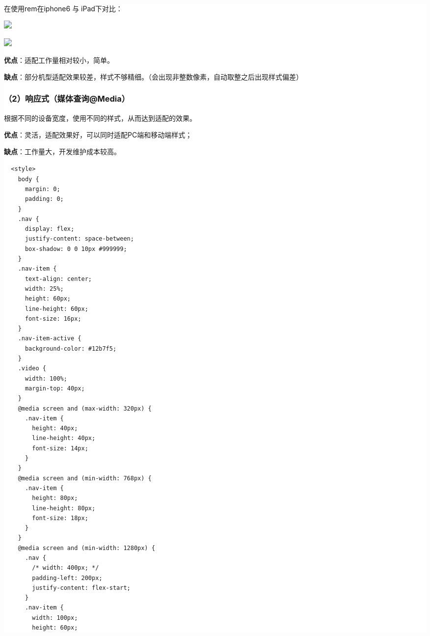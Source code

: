 在使用rem在iphone6 与 iPad下对比：

![](https://tcs-devops.aliyuncs.com/storage/112b95674773370bee1fcb2a48c2f88e3257?Signature=eyJhbGciOiJIUzI1NiIsInR5cCI6IkpXVCJ9.eyJBcHBJRCI6IjVlNzQ4MmQ2MjE1MjJiZDVjN2Y5YjMzNSIsIl9hcHBJZCI6IjVlNzQ4MmQ2MjE1MjJiZDVjN2Y5YjMzNSIsIl9vcmdhbml6YXRpb25JZCI6IiIsImV4cCI6MTY1MjUwMDg2NiwiaWF0IjoxNjUxODk2MDY2LCJyZXNvdXJjZSI6Ii9zdG9yYWdlLzExMmI5NTY3NDc3MzM3MGJlZTFmY2IyYTQ4YzJmODhlMzI1NyJ9.U1BQuJON2JwqVC4jgjgvBRY3Zwy8YQmOKXbp4kPMCyk&download=image.png "")

![](https://tcs-devops.aliyuncs.com/storage/112b3318adf1e67de293e3de39662e10e098?Signature=eyJhbGciOiJIUzI1NiIsInR5cCI6IkpXVCJ9.eyJBcHBJRCI6IjVlNzQ4MmQ2MjE1MjJiZDVjN2Y5YjMzNSIsIl9hcHBJZCI6IjVlNzQ4MmQ2MjE1MjJiZDVjN2Y5YjMzNSIsIl9vcmdhbml6YXRpb25JZCI6IiIsImV4cCI6MTY1MjUwMDg2NiwiaWF0IjoxNjUxODk2MDY2LCJyZXNvdXJjZSI6Ii9zdG9yYWdlLzExMmIzMzE4YWRmMWU2N2RlMjkzZTNkZTM5NjYyZTEwZTA5OCJ9.HMuEC3u_RMLMzMOrRJtby6ZMikuunrslL0mCPRI5Am0&download=image.png "")

**优点**：适配工作量相对较小，简单。

**缺点**：部分机型适配效果较差，样式不够精细。（会出现非整数像素，自动取整之后出现样式偏差）

### （2）响应式（媒体查询@Media）

根据不同的设备宽度，使用不同的样式，从而达到适配的效果。

**优点**：灵活，适配效果好，可以同时适配PC端和移动端样式；

**缺点**：工作量大，开发维护成本较高。

```text
  <style>
    body {
      margin: 0;
      padding: 0;
    }
    .nav {
      display: flex;
      justify-content: space-between;
      box-shadow: 0 0 10px #999999;
    }
    .nav-item {
      text-align: center;
      width: 25%;
      height: 60px;
      line-height: 60px;
      font-size: 16px;
    }
    .nav-item-active {
      background-color: #12b7f5;
    }
    .video {
      width: 100%;
      margin-top: 40px;
    }
    @media screen and (max-width: 320px) {
      .nav-item {
        height: 40px;
        line-height: 40px;
        font-size: 14px;
      }
    }
    @media screen and (min-width: 768px) {
      .nav-item {
        height: 80px;
        line-height: 80px;
        font-size: 18px;
      }
    }
    @media screen and (min-width: 1280px) {
      .nav {
        /* width: 400px; */
        padding-left: 200px;
        justify-content: flex-start;
      }
      .nav-item {
        width: 100px;
        height: 60px;
```